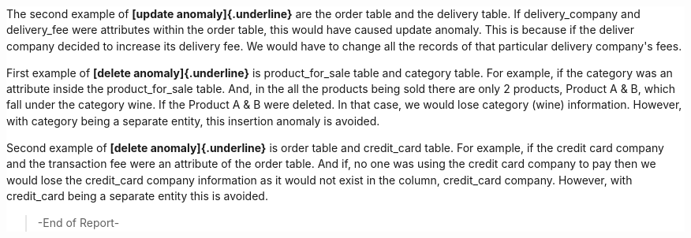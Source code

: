 The second example of **[update anomaly]{.underline}** are the order
table and the delivery table. If delivery_company and delivery_fee were
attributes within the order table, this would have caused update
anomaly. This is because if the deliver company decided to increase its
delivery fee. We would have to change all the records of that particular
delivery company's fees.

First example of **[delete anomaly]{.underline}** is product_for_sale
table and category table. For example, if the category was an attribute
inside the product_for_sale table. And, in the all the products being
sold there are only 2 products, Product A & B, which fall under the
category wine. If the Product A & B were deleted. In that case, we would
lose category (wine) information. However, with category being a
separate entity, this insertion anomaly is avoided.

Second example of **[delete anomaly]{.underline}** is order table and
credit_card table. For example, if the credit card company and the
transaction fee were an attribute of the order table. And if, no one was
using the credit card company to pay then we would lose the credit_card
company information as it would not exist in the column, credit_card
company. However, with credit_card being a separate entity this is
avoided.

> -End of Report-
